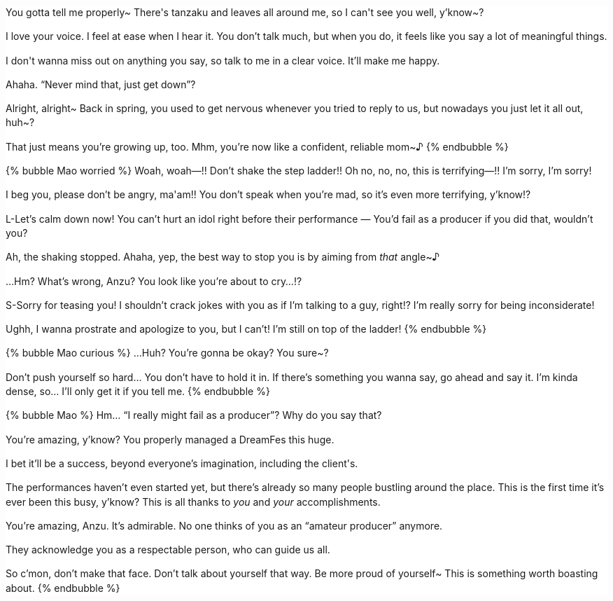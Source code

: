 You gotta tell me properly~ There's tanzaku and leaves all around me, so I can't see you well, y’know~?

I love your voice. I feel at ease when I hear it. You don’t talk much, but when you do, it feels like you say a lot of meaningful things.

I don't wanna miss out on anything you say, so talk to me in a clear voice. It’ll make me happy.

Ahaha. “Never mind that, just get down”?

Alright, alright~ Back in spring, you used to get nervous whenever you tried to reply to us, but nowadays you just let it all out, huh~?

That just means you’re growing up, too. Mhm, you’re now like a confident, reliable mom~♪
{% endbubble %}

{% bubble Mao worried %}
Woah, woah—!! Don’t shake the step ladder!! Oh no, no, no, this is terrifying—!! I’m sorry, I’m sorry!

I beg you, please don’t be angry, ma'am!! You don’t speak when you’re mad, so it’s even more terrifying, y’know!?

L-Let’s calm down now! You can’t hurt an idol right before their performance — You’d fail as a producer if you did that, wouldn’t you?

Ah, the shaking stopped. Ahaha, yep, the best way to stop you is by aiming from *that* angle~♪

…Hm? What’s wrong, Anzu? You look like you’re about to cry…!?

S-Sorry for teasing you! I shouldn’t crack jokes with you as if I’m talking to a guy, right!? I’m really sorry for being inconsiderate!

Ughh, I wanna prostrate and apologize to you, but I can’t! I’m still on top of the ladder!
{% endbubble %}

{% bubble Mao curious %}
…Huh? You’re gonna be okay? You sure~?

Don’t push yourself so hard… You don’t have to hold it in. If there’s something you wanna say, go ahead and say it. I’m kinda dense, so… I’ll only get it if you tell me.
{% endbubble %}

{% bubble Mao %}
Hm… “I really might fail as a producer”? Why do you say that?

You’re amazing, y’know? You properly managed a DreamFes this huge.

I bet it’ll be a success, beyond everyone’s imagination, including the client's.

The performances haven’t even started yet, but there’s already so many people bustling around the place. This is the first time it’s ever been this busy, y’know? This is all thanks to *you* and *your* accomplishments.

You’re amazing, Anzu. It’s admirable. No one thinks of you as an “amateur producer” anymore.

They acknowledge you as a respectable person, who can guide us all.

So c’mon, don’t make that face. Don’t talk about yourself that way. Be more proud of yourself~ This is something worth boasting about.
{% endbubble %}
